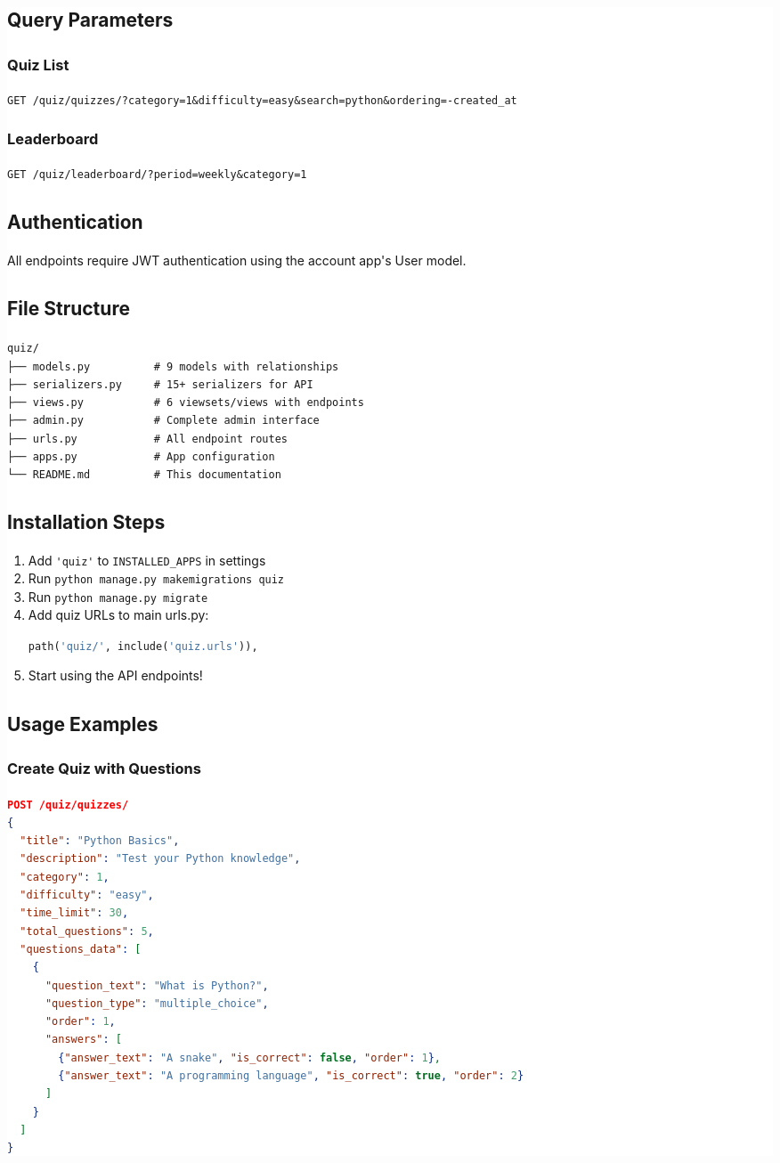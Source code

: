 ## Query Parameters

### **Quiz List**
```
GET /quiz/quizzes/?category=1&difficulty=easy&search=python&ordering=-created_at
```

### **Leaderboard**
```
GET /quiz/leaderboard/?period=weekly&category=1
```

## Authentication
All endpoints require JWT authentication using the account app's User model.

## File Structure
```
quiz/
├── models.py          # 9 models with relationships
├── serializers.py     # 15+ serializers for API
├── views.py           # 6 viewsets/views with endpoints
├── admin.py           # Complete admin interface
├── urls.py            # All endpoint routes
├── apps.py            # App configuration
└── README.md          # This documentation
```

## Installation Steps
1. Add `'quiz'` to `INSTALLED_APPS` in settings
2. Run `python manage.py makemigrations quiz`
3. Run `python manage.py migrate`
4. Add quiz URLs to main urls.py:
   ```python
   path('quiz/', include('quiz.urls')),
   ```
5. Start using the API endpoints!

## Usage Examples

### **Create Quiz with Questions**
```json
POST /quiz/quizzes/
{
  "title": "Python Basics",
  "description": "Test your Python knowledge",
  "category": 1,
  "difficulty": "easy",
  "time_limit": 30,
  "total_questions": 5,
  "questions_data": [
    {
      "question_text": "What is Python?",
      "question_type": "multiple_choice",
      "order": 1,
      "answers": [
        {"answer_text": "A snake", "is_correct": false, "order": 1},
        {"answer_text": "A programming language", "is_correct": true, "order": 2}
      ]
    }
  ]
}
```